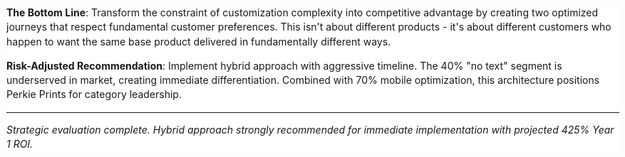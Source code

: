 **The Bottom Line**:
Transform the constraint of customization complexity into competitive advantage by creating two optimized journeys that respect fundamental customer preferences. This isn't about different products - it's about different customers who happen to want the same base product delivered in fundamentally different ways.

**Risk-Adjusted Recommendation**:
Implement hybrid approach with aggressive timeline. The 40% "no text" segment is underserved in market, creating immediate differentiation. Combined with 70% mobile optimization, this architecture positions Perkie Prints for category leadership.

---

*Strategic evaluation complete. Hybrid approach strongly recommended for immediate implementation with projected 425% Year 1 ROI.*